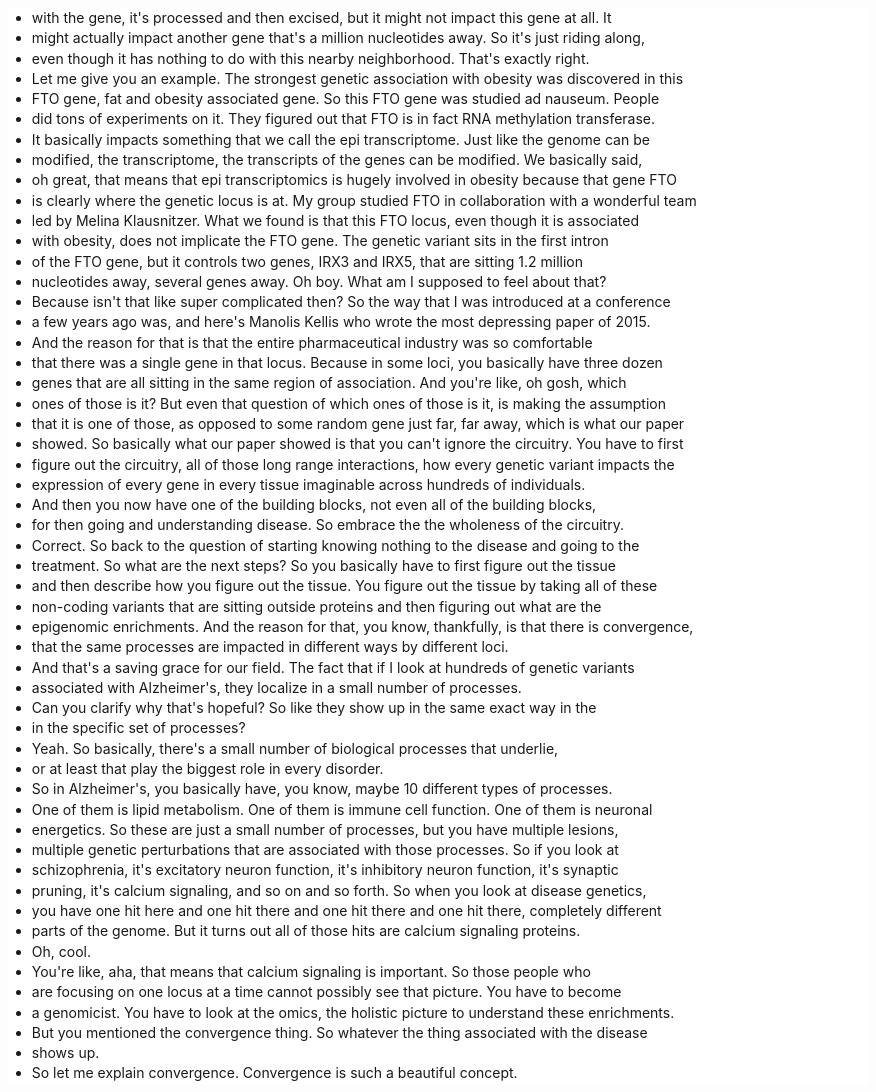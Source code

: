 *  with the gene, it's processed and then excised, but it might not impact this gene at all. It
*  might actually impact another gene that's a million nucleotides away. So it's just riding along,
*  even though it has nothing to do with this nearby neighborhood. That's exactly right.
*  Let me give you an example. The strongest genetic association with obesity was discovered in this
*  FTO gene, fat and obesity associated gene. So this FTO gene was studied ad nauseum. People
*  did tons of experiments on it. They figured out that FTO is in fact RNA methylation transferase.
*  It basically impacts something that we call the epi transcriptome. Just like the genome can be
*  modified, the transcriptome, the transcripts of the genes can be modified. We basically said,
*  oh great, that means that epi transcriptomics is hugely involved in obesity because that gene FTO
*  is clearly where the genetic locus is at. My group studied FTO in collaboration with a wonderful team
*  led by Melina Klausnitzer. What we found is that this FTO locus, even though it is associated
*  with obesity, does not implicate the FTO gene. The genetic variant sits in the first intron
*  of the FTO gene, but it controls two genes, IRX3 and IRX5, that are sitting 1.2 million
*  nucleotides away, several genes away. Oh boy. What am I supposed to feel about that?
*  Because isn't that like super complicated then? So the way that I was introduced at a conference
*  a few years ago was, and here's Manolis Kellis who wrote the most depressing paper of 2015.
*  And the reason for that is that the entire pharmaceutical industry was so comfortable
*  that there was a single gene in that locus. Because in some loci, you basically have three dozen
*  genes that are all sitting in the same region of association. And you're like, oh gosh, which
*  ones of those is it? But even that question of which ones of those is it, is making the assumption
*  that it is one of those, as opposed to some random gene just far, far away, which is what our paper
*  showed. So basically what our paper showed is that you can't ignore the circuitry. You have to first
*  figure out the circuitry, all of those long range interactions, how every genetic variant impacts the
*  expression of every gene in every tissue imaginable across hundreds of individuals.
*  And then you now have one of the building blocks, not even all of the building blocks,
*  for then going and understanding disease. So embrace the the wholeness of the circuitry.
*  Correct. So back to the question of starting knowing nothing to the disease and going to the
*  treatment. So what are the next steps? So you basically have to first figure out the tissue
*  and then describe how you figure out the tissue. You figure out the tissue by taking all of these
*  non-coding variants that are sitting outside proteins and then figuring out what are the
*  epigenomic enrichments. And the reason for that, you know, thankfully, is that there is convergence,
*  that the same processes are impacted in different ways by different loci.
*  And that's a saving grace for our field. The fact that if I look at hundreds of genetic variants
*  associated with Alzheimer's, they localize in a small number of processes.
*  Can you clarify why that's hopeful? So like they show up in the same exact way in the
*  in the specific set of processes?
*  Yeah. So basically, there's a small number of biological processes that underlie,
*  or at least that play the biggest role in every disorder.
*  So in Alzheimer's, you basically have, you know, maybe 10 different types of processes.
*  One of them is lipid metabolism. One of them is immune cell function. One of them is neuronal
*  energetics. So these are just a small number of processes, but you have multiple lesions,
*  multiple genetic perturbations that are associated with those processes. So if you look at
*  schizophrenia, it's excitatory neuron function, it's inhibitory neuron function, it's synaptic
*  pruning, it's calcium signaling, and so on and so forth. So when you look at disease genetics,
*  you have one hit here and one hit there and one hit there and one hit there, completely different
*  parts of the genome. But it turns out all of those hits are calcium signaling proteins.
*  Oh, cool.
*  You're like, aha, that means that calcium signaling is important. So those people who
*  are focusing on one locus at a time cannot possibly see that picture. You have to become
*  a genomicist. You have to look at the omics, the holistic picture to understand these enrichments.
*  But you mentioned the convergence thing. So whatever the thing associated with the disease
*  shows up.
*  So let me explain convergence. Convergence is such a beautiful concept.